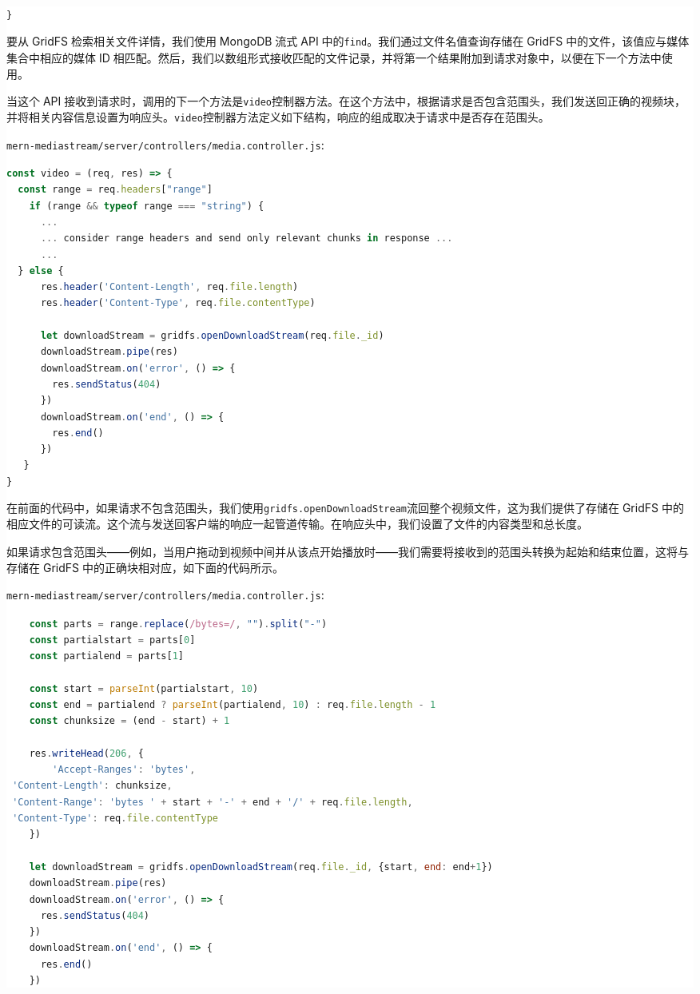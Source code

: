 ```js
}
```

要从 GridFS 检索相关文件详情，我们使用 MongoDB 流式 API 中的`find`。我们通过文件名值查询存储在 GridFS 中的文件，该值应与媒体集合中相应的媒体 ID 相匹配。然后，我们以数组形式接收匹配的文件记录，并将第一个结果附加到请求对象中，以便在下一个方法中使用。

当这个 API 接收到请求时，调用的下一个方法是`video`控制器方法。在这个方法中，根据请求是否包含范围头，我们发送回正确的视频块，并将相关内容信息设置为响应头。`video`控制器方法定义如下结构，响应的组成取决于请求中是否存在范围头。

`mern-mediastream/server/controllers/media.controller.js`:

```js
const video = (req, res) => {
  const range = req.headers["range"]  
    if (range && typeof range === "string") {
      ...
      ... consider range headers and send only relevant chunks in response ...
      ...
  } else {
      res.header('Content-Length', req.file.length)
      res.header('Content-Type', req.file.contentType)

      let downloadStream = gridfs.openDownloadStream(req.file._id)
      downloadStream.pipe(res)
      downloadStream.on('error', () => {
        res.sendStatus(404)
      })
      downloadStream.on('end', () => {
        res.end()
      })
   }
}
```

在前面的代码中，如果请求不包含范围头，我们使用`gridfs.openDownloadStream`流回整个视频文件，这为我们提供了存储在 GridFS 中的相应文件的可读流。这个流与发送回客户端的响应一起管道传输。在响应头中，我们设置了文件的内容类型和总长度。

如果请求包含范围头——例如，当用户拖动到视频中间并从该点开始播放时——我们需要将接收到的范围头转换为起始和结束位置，这将与存储在 GridFS 中的正确块相对应，如下面的代码所示。

`mern-mediastream/server/controllers/media.controller.js`:

```js
    const parts = range.replace(/bytes=/, "").split("-")
    const partialstart = parts[0]
    const partialend = parts[1]

    const start = parseInt(partialstart, 10)
    const end = partialend ? parseInt(partialend, 10) : req.file.length - 1
    const chunksize = (end - start) + 1

    res.writeHead(206, {
        'Accept-Ranges': 'bytes',
 'Content-Length': chunksize,
 'Content-Range': 'bytes ' + start + '-' + end + '/' + req.file.length,
 'Content-Type': req.file.contentType
    })

    let downloadStream = gridfs.openDownloadStream(req.file._id, {start, end: end+1})
    downloadStream.pipe(res)
    downloadStream.on('error', () => {
      res.sendStatus(404)
    })
    downloadStream.on('end', () => {
      res.end()
    })
```
